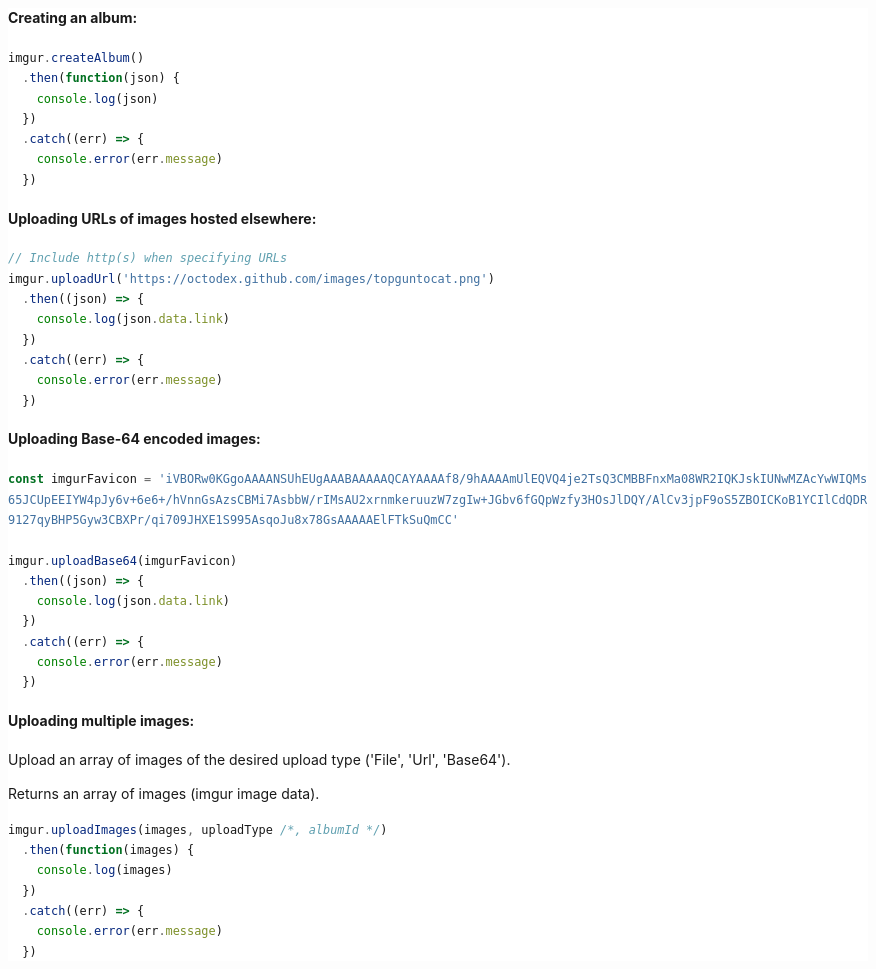 #### Creating an album:

```js
imgur.createAlbum()
  .then(function(json) {
    console.log(json)
  })
  .catch((err) => {
    console.error(err.message)
  })

```

#### Uploading URLs of images hosted elsewhere:

```js
// Include http(s) when specifying URLs
imgur.uploadUrl('https://octodex.github.com/images/topguntocat.png')
  .then((json) => {
    console.log(json.data.link)
  })
  .catch((err) => {
    console.error(err.message)
  })
```

#### Uploading Base-64 encoded images:

```js
const imgurFavicon = 'iVBORw0KGgoAAAANSUhEUgAAABAAAAAQCAYAAAAf8/9hAAAAmUlEQVQ4je2TsQ3CMBBFnxMa08WR2IQKJskIUNwMZAcYwWIQMs65JCUpEEIYW4pJy6v+6e6+/hVnnGsAzsCBMi7AsbbW/rIMsAU2xrnmkeruuzW7zgIw+JGbv6fGQpWzfy3HOsJlDQY/AlCv3jpF9oS5ZBOICKoB1YCIlCdQDR9127qyBHP5Gyw3CBXPr/qi709JHXE1S995AsqoJu8x78GsAAAAAElFTkSuQmCC'

imgur.uploadBase64(imgurFavicon)
  .then((json) => {
    console.log(json.data.link)
  })
  .catch((err) => {
    console.error(err.message)
  })
```

#### Uploading multiple images:

Upload an array of images of the desired upload type ('File', 'Url', 'Base64').

Returns an array of images (imgur image data).

```js
imgur.uploadImages(images, uploadType /*, albumId */)
  .then(function(images) {
    console.log(images)
  })
  .catch((err) => {
    console.error(err.message)
  })

```
